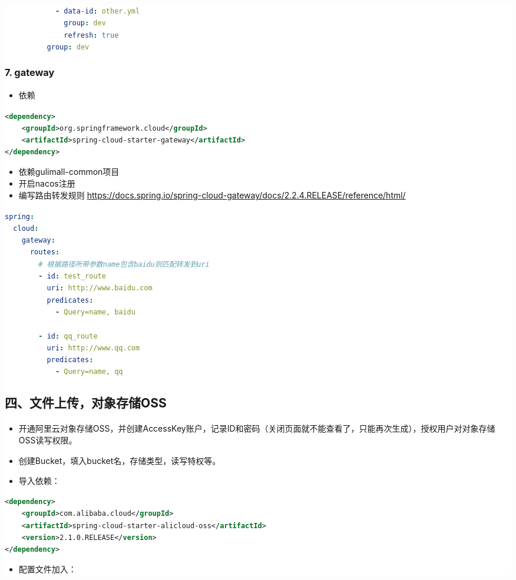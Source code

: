 ```yml
            - data-id: other.yml
              group: dev
              refresh: true
          group: dev
```

### 7. gateway

* 依赖

```xml
<dependency>
    <groupId>org.springframework.cloud</groupId>
    <artifactId>spring-cloud-starter-gateway</artifactId>
</dependency>
```

* 依赖gulimall-common项目
* 开启nacos注册
* 编写路由转发规则 https://docs.spring.io/spring-cloud-gateway/docs/2.2.4.RELEASE/reference/html/ 

```yml
spring:
  cloud:
    gateway:
      routes:
        # 根据路径所带参数name包含baidu则匹配转发到uri
        - id: test_route
          uri: http://www.baidu.com
          predicates:
            - Query=name, baidu

        - id: qq_route
          uri: http://www.qq.com
          predicates:
            - Query=name, qq
```

## 四、文件上传，对象存储OSS

* 开通阿里云对象存储OSS，并创建AccessKey账户，记录ID和密码（关闭页面就不能查看了，只能再次生成），授权用户对对象存储OSS读写权限。
* 创建Bucket，填入bucket名，存储类型，读写特权等。

* 导入依赖：

```xml
<dependency>
    <groupId>com.alibaba.cloud</groupId>
    <artifactId>spring-cloud-starter-alicloud-oss</artifactId>
    <version>2.1.0.RELEASE</version>
</dependency>
```

* 配置文件加入：
